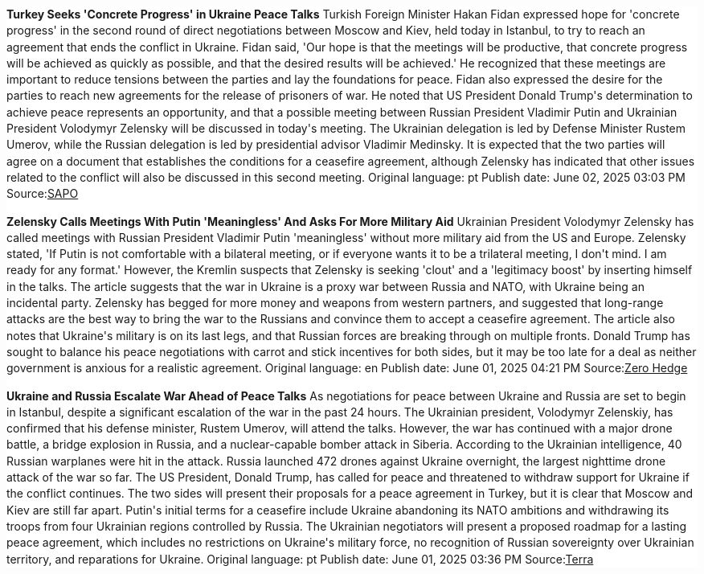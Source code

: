 **Turkey Seeks 'Concrete Progress' in Ukraine Peace Talks**
Turkish Foreign Minister Hakan Fidan expressed hope for 'concrete progress' in the second round of direct negotiations between Moscow and Kiev, held today in Istanbul, to try to reach an agreement that ends the conflict in Ukraine. Fidan said, 'Our hope is that the meetings will be productive, that concrete progress will be achieved as quickly as possible, and that the desired results will be achieved.' He recognized that these meetings are important to reduce tensions between the parties and lay the foundations for peace. Fidan also expressed the desire for the parties to reach new agreements for the release of prisoners of war. He noted that US President Donald Trump's determination to achieve peace represents an opportunity, and that a possible meeting between Russian President Vladimir Putin and Ukrainian President Volodymyr Zelensky will be discussed in today's meeting. The Ukrainian delegation is led by Defense Minister Rustem Umerov, while the Russian delegation is led by presidential advisor Vladimir Medinsky. It is expected that the two parties will agree on a document that establishes the conditions for a ceasefire agreement, although Zelensky has indicated that other issues related to the conflict will also be discussed in this second meeting.
Original language: pt
Publish date: June 02, 2025 03:03 PM
Source:[SAPO](https://www.sapo.pt/noticias/atualidade/turquia-pede-avancos-concretos-nas_683db45fdafd5913affadb24)

**Zelensky Calls Meetings With Putin 'Meaningless' And Asks For More Military Aid**
Ukrainian President Volodymyr Zelensky has called meetings with Russian President Vladimir Putin 'meaningless' without more military aid from the US and Europe. Zelensky stated, 'If Putin is not comfortable with a bilateral meeting, or if everyone wants it to be a trilateral meeting, I don't mind. I am ready for any format.' However, the Kremlin suspects that Zelensky is seeking 'clout' and a 'legitimacy boost' by inserting himself in the talks. The article suggests that the war in Ukraine is a proxy war between Russia and NATO, with Ukraine being an incidental party. Zelensky has begged for more money and weapons from western partners, and suggested that long-range attacks are the best way to bring the war to the Russians and convince them to accept a ceasefire agreement. The article also notes that Ukraine's military is on its last legs, and that Russian forces are breaking through on multiple fronts. Donald Trump has sought to balance his peace negotiations with carrot and stick incentives for both sides, but it may be too late for a deal as neither government is anxious for a realistic agreement.
Original language: en
Publish date: June 01, 2025 04:21 PM
Source:[Zero Hedge](https://www.zerohedge.com/geopolitical/zelensky-calls-meetings-putin-meaningless-and-asks-more-military-aid)

**Ukraine and Russia Escalate War Ahead of Peace Talks**
As negotiations for peace between Ukraine and Russia are set to begin in Istanbul, despite a significant escalation of the war in the past 24 hours. The Ukrainian president, Volodymyr Zelenskiy, has confirmed that his defense minister, Rustem Umerov, will attend the talks. However, the war has continued with a major drone battle, a bridge explosion in Russia, and a nuclear-capable bomber attack in Siberia. According to the Ukrainian intelligence, 40 Russian warplanes were hit in the attack. Russia launched 472 drones against Ukraine overnight, the largest nighttime drone attack of the war so far. The US President, Donald Trump, has called for peace and threatened to withdraw support for Ukraine if the conflict continues. The two sides will present their proposals for a peace agreement in Turkey, but it is clear that Moscow and Kiev are still far apart. Putin's initial terms for a ceasefire include Ukraine abandoning its NATO ambitions and withdrawing its troops from four Ukrainian regions controlled by Russia. The Ukrainian negotiators will present a proposed roadmap for a lasting peace agreement, which includes no restrictions on Ukraine's military force, no recognition of Russian sovereignty over Ukrainian territory, and reparations for Ukraine.
Original language: pt
Publish date: June 01, 2025 03:36 PM
Source:[Terra](https://www.terra.com.br/noticias/mundo/russia-e-ucrania-intensificam-a-guerra-as-vesperas-das-negociacoes-de-paz,585222b6d87efce34a462e3c42f5b99a1l8u2eqm.html)
